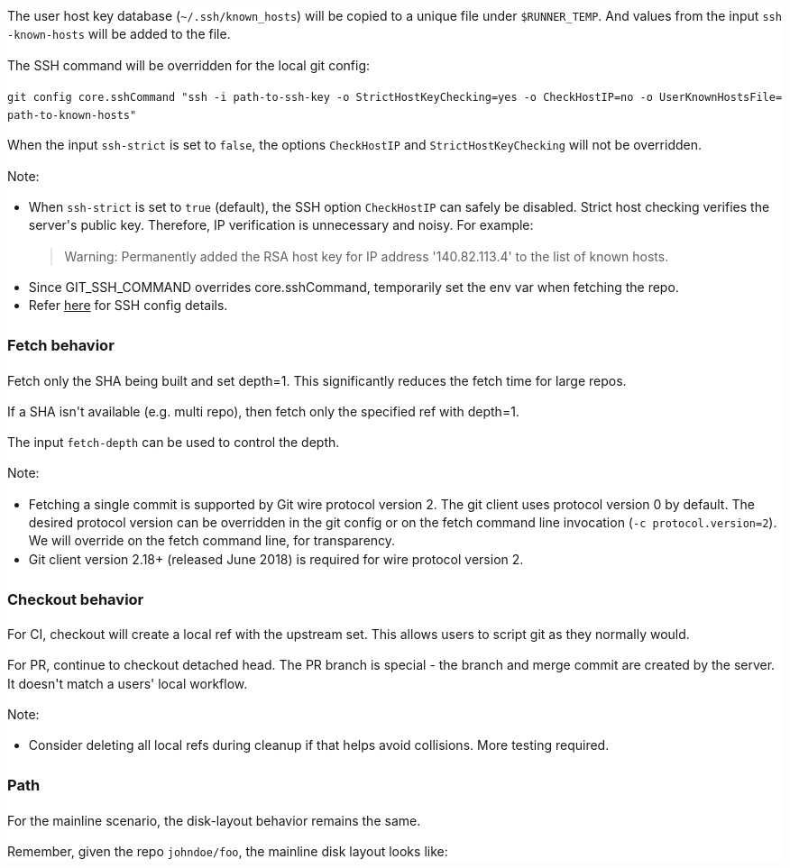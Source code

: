 The user host key database (`~/.ssh/known_hosts`) will be copied to a unique file under
`$RUNNER_TEMP`. And values from the input `ssh-known-hosts` will be added to the file.

The SSH command will be overridden for the local git config:

```
git config core.sshCommand "ssh -i path-to-ssh-key -o StrictHostKeyChecking=yes -o CheckHostIP=no -o UserKnownHostsFile=path-to-known-hosts"
```

When the input `ssh-strict` is set to `false`, the options `CheckHostIP` and `StrictHostKeyChecking` will not be overridden.

Note:
- When `ssh-strict` is set to `true` (default), the SSH option `CheckHostIP` can safely be disabled.
  Strict host checking verifies the server's public key. Therefore, IP verification is unnecessary
  and noisy. For example:
  > Warning: Permanently added the RSA host key for IP address '140.82.113.4' to the list of known hosts.
- Since GIT_SSH_COMMAND overrides core.sshCommand, temporarily set the env var when fetching the repo.
- Refer [here](https://linux.die.net/man/5/ssh_config) for SSH config details.

### Fetch behavior

Fetch only the SHA being built and set depth=1. This significantly reduces the fetch time for large repos.

If a SHA isn't available (e.g. multi repo), then fetch only the specified ref with depth=1.

The input `fetch-depth` can be used to control the depth.

Note:
- Fetching a single commit is supported by Git wire protocol version 2. The git client uses protocol version 0 by default. The desired protocol version can be overridden in the git config or on the fetch command line invocation (`-c protocol.version=2`). We will override on the fetch command line, for transparency.
- Git client version 2.18+ (released June 2018) is required for wire protocol version 2.

### Checkout behavior

For CI, checkout will create a local ref with the upstream set. This allows users to script git as they normally would.

For PR, continue to checkout detached head. The PR branch is special - the branch and merge commit are created by the server. It doesn't match a users' local workflow.

Note:
- Consider deleting all local refs during cleanup if that helps avoid collisions. More testing required.

### Path

For the mainline scenario, the disk-layout behavior remains the same.

Remember, given the repo `johndoe/foo`, the mainline disk layout looks like:
